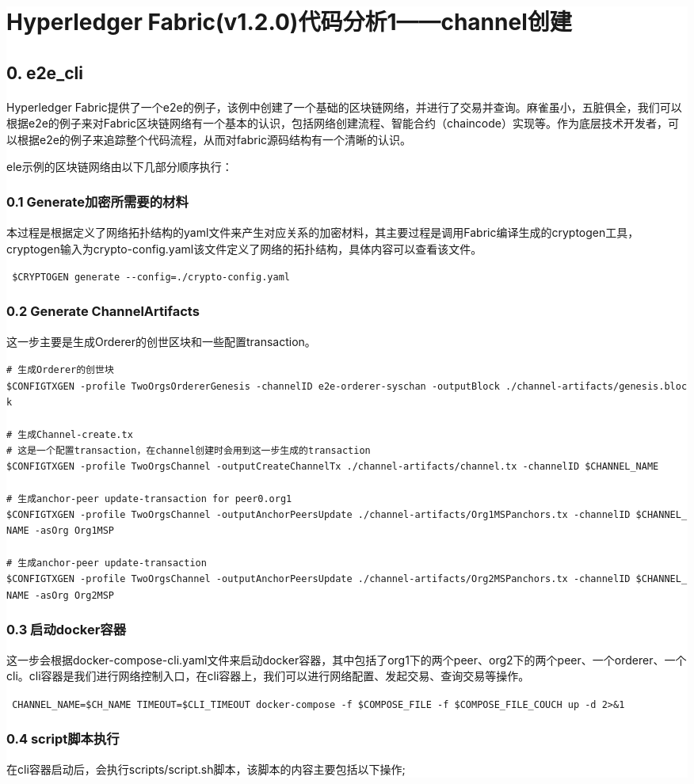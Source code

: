 # Hyperledger Fabric(v1.2.0)代码分析1——channel创建

## 0. e2e_cli

Hyperledger Fabric提供了一个e2e的例子，该例中创建了一个基础的区块链网络，并进行了交易并查询。麻雀虽小，五脏俱全，我们可以根据e2e的例子来对Fabric区块链网络有一个基本的认识，包括网络创建流程、智能合约（chaincode）实现等。作为底层技术开发者，可以根据e2e的例子来追踪整个代码流程，从而对fabric源码结构有一个清晰的认识。

ele示例的区块链网络由以下几部分顺序执行：

### 0.1 Generate加密所需要的材料

本过程是根据定义了网络拓扑结构的yaml文件来产生对应关系的加密材料，其主要过程是调用Fabric编译生成的cryptogen工具，cryptogen输入为crypto-config.yaml该文件定义了网络的拓扑结构，具体内容可以查看该文件。

```shell
 $CRYPTOGEN generate --config=./crypto-config.yaml
```
### 0.2  Generate ChannelArtifacts

这一步主要是生成Orderer的创世区块和一些配置transaction。

```shell 
# 生成Orderer的创世块
$CONFIGTXGEN -profile TwoOrgsOrdererGenesis -channelID e2e-orderer-syschan -outputBlock ./channel-artifacts/genesis.block

# 生成Channel-create.tx
# 这是一个配置transaction，在channel创建时会用到这一步生成的transaction
$CONFIGTXGEN -profile TwoOrgsChannel -outputCreateChannelTx ./channel-artifacts/channel.tx -channelID $CHANNEL_NAME

# 生成anchor-peer update-transaction for peer0.org1
$CONFIGTXGEN -profile TwoOrgsChannel -outputAnchorPeersUpdate ./channel-artifacts/Org1MSPanchors.tx -channelID $CHANNEL_NAME -asOrg Org1MSP

# 生成anchor-peer update-transaction
$CONFIGTXGEN -profile TwoOrgsChannel -outputAnchorPeersUpdate ./channel-artifacts/Org2MSPanchors.tx -channelID $CHANNEL_NAME -asOrg Org2MSP
```

### 0.3 启动docker容器

这一步会根据docker-compose-cli.yaml文件来启动docker容器，其中包括了org1下的两个peer、org2下的两个peer、一个orderer、一个cli。cli容器是我们进行网络控制入口，在cli容器上，我们可以进行网络配置、发起交易、查询交易等操作。

```shell
 CHANNEL_NAME=$CH_NAME TIMEOUT=$CLI_TIMEOUT docker-compose -f $COMPOSE_FILE -f $COMPOSE_FILE_COUCH up -d 2>&1
```

### 0.4 script脚本执行

在cli容器启动后，会执行scripts/script.sh脚本，该脚本的内容主要包括以下操作;
